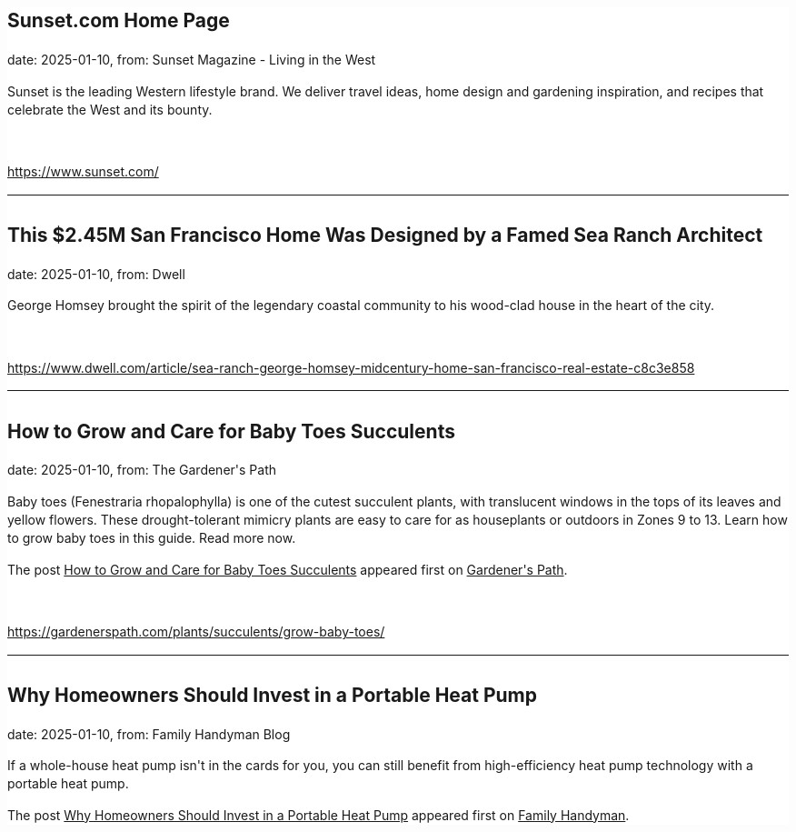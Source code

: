 ## Sunset.com Home Page

date: 2025-01-10, from: Sunset Magazine - Living in the West

Sunset is the leading Western lifestyle brand. We deliver travel ideas, home design and gardening inspiration, and recipes that celebrate the West and its bounty. 

<br> 

<https://www.sunset.com/>

---

## This $2.45M San Francisco Home Was Designed by a Famed Sea Ranch Architect

date: 2025-01-10, from: Dwell

George Homsey brought the spirit of the legendary coastal community to his wood-clad house in the heart of the city. 

<br> 

<https://www.dwell.com/article/sea-ranch-george-homsey-midcentury-home-san-francisco-real-estate-c8c3e858>

---

## How to Grow and Care for Baby Toes Succulents

date: 2025-01-10, from: The Gardener's Path

<p>Baby toes (Fenestraria rhopalophylla) is one of the cutest succulent plants, with translucent windows in the tops of its leaves and yellow flowers. These drought-tolerant mimicry plants are easy to care for as houseplants or outdoors in Zones 9 to 13. Learn how to grow baby toes in this guide. Read more now.</p>
<p>The post <a href="https://gardenerspath.com/plants/succulents/grow-baby-toes/">How to Grow and Care for Baby Toes Succulents</a> appeared first on <a href="https://gardenerspath.com">Gardener&#039;s Path</a>.</p>
 

<br> 

<https://gardenerspath.com/plants/succulents/grow-baby-toes/>

---

## Why Homeowners Should Invest in a Portable Heat Pump

date: 2025-01-10, from: Family Handyman Blog

<p>If a whole-house heat pump isn't in the cards for you, you can still benefit from high-efficiency heat pump technology with a portable heat pump.</p>
<p>The post <a href="https://www.familyhandyman.com/article/invest-in-a-portable-heat-pump/">Why Homeowners Should Invest in a Portable Heat Pump</a> appeared first on <a href="https://www.familyhandyman.com">Family Handyman</a>.</p>
 